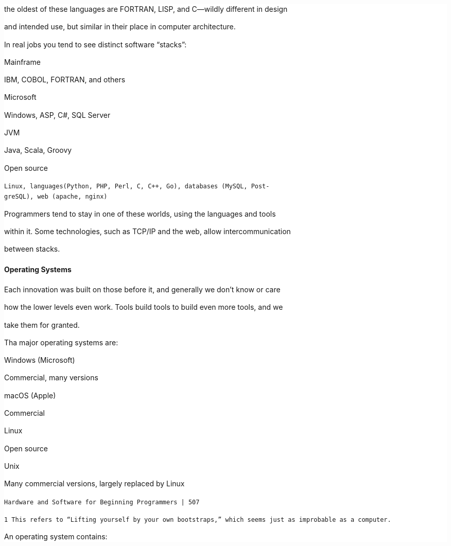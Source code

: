 the oldest of these languages are FORTRAN, LISP, and C—wildly different in design

and intended use, but similar in their place in computer architecture.

In real jobs you tend to see distinct software “stacks”:

Mainframe

IBM, COBOL, FORTRAN, and others

Microsoft

Windows, ASP, C#, SQL Server

JVM

Java, Scala, Groovy

Open source

```
Linux, languages(Python, PHP, Perl, C, C++, Go), databases (MySQL, Post‐
greSQL), web (apache, nginx)
```
Programmers tend to stay in one of these worlds, using the languages and tools

within it. Some technologies, such as TCP/IP and the web, allow intercommunication

between stacks.

#### Operating Systems

Each innovation was built on those before it, and generally we don’t know or care

how the lower levels even work. Tools build tools to build even more tools, and we

take them for granted.

Tha major operating systems are:

Windows (Microsoft)

Commercial, many versions

macOS (Apple)

Commercial

Linux

Open source

Unix

Many commercial versions, largely replaced by Linux

```
Hardware and Software for Beginning Programmers | 507
```

```
1 This refers to “Lifting yourself by your own bootstraps,” which seems just as improbable as a computer.
```
An operating system contains:
